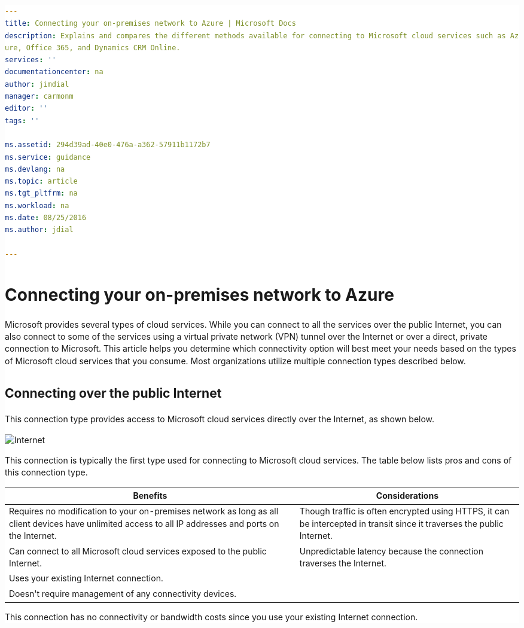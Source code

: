 ```yaml
---
title: Connecting your on-premises network to Azure | Microsoft Docs
description: Explains and compares the different methods available for connecting to Microsoft cloud services such as Azure, Office 365, and Dynamics CRM Online.
services: ''
documentationcenter: na
author: jimdial
manager: carmonm
editor: ''
tags: ''

ms.assetid: 294d39ad-40e0-476a-a362-57911b1172b7
ms.service: guidance
ms.devlang: na
ms.topic: article
ms.tgt_pltfrm: na
ms.workload: na
ms.date: 08/25/2016
ms.author: jdial

---
```

# Connecting your on-premises network to Azure
Microsoft provides several types of cloud services. While you can connect to all the services over the public Internet, you can also connect to some of the services using a virtual private network (VPN) tunnel over the Internet or over a direct, private connection to Microsoft. This article helps you determine which connectivity option will best meet your needs based on the types of Microsoft cloud services that you consume. Most organizations utilize multiple connection types described below.

## Connecting over the public Internet
This connection type provides access to Microsoft cloud services directly over the Internet, as shown below.

![Internet](./media/guidance-connecting-your-on-premises-network-to-azure/internet.png "Internet")

This connection is typically the first type used for connecting to Microsoft cloud services. The table below lists pros and cons of this connection type.

| **Benefits** | **Considerations** |
| --- | --- |
| Requires no modification to your on-premises network as long as all client devices have unlimited access to all IP addresses and ports on the Internet. |Though traffic is often encrypted using HTTPS, it can be intercepted in transit since it traverses the public Internet. |
| Can connect to all Microsoft cloud services exposed to the public Internet. |Unpredictable latency because the connection traverses the Internet. |
| Uses your existing Internet connection. | |
| Doesn't require management of any connectivity devices. | |

This connection has no connectivity or bandwidth costs since you use your existing Internet connection. 
